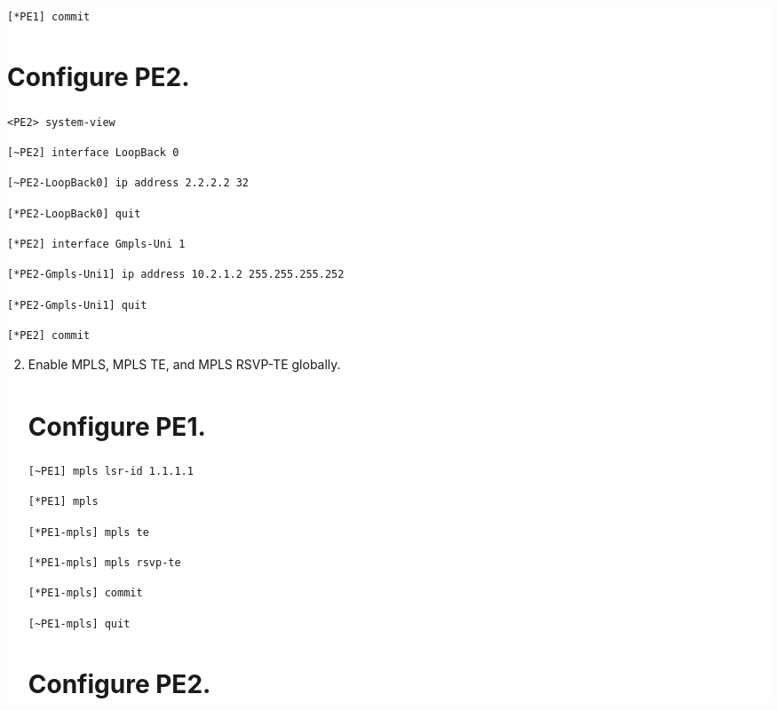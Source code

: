    ```
   [*PE1] commit
   ```
   
   # Configure PE2.
   
   ```
   <PE2> system-view
   ```
   ```
   [~PE2] interface LoopBack 0
   ```
   ```
   [~PE2-LoopBack0] ip address 2.2.2.2 32 
   ```
   ```
   [*PE2-LoopBack0] quit
   ```
   ```
   [*PE2] interface Gmpls-Uni 1
   ```
   ```
   [*PE2-Gmpls-Uni1] ip address 10.2.1.2 255.255.255.252
   ```
   ```
   [*PE2-Gmpls-Uni1] quit
   ```
   ```
   [*PE2] commit
   ```
2. Enable MPLS, MPLS TE, and MPLS RSVP-TE globally.
   
   
   
   # Configure PE1.
   
   ```
   [~PE1] mpls lsr-id 1.1.1.1
   ```
   ```
   [*PE1] mpls
   ```
   ```
   [*PE1-mpls] mpls te
   ```
   ```
   [*PE1-mpls] mpls rsvp-te
   ```
   ```
   [*PE1-mpls] commit
   ```
   ```
   [~PE1-mpls] quit
   ```
   
   # Configure PE2.
   